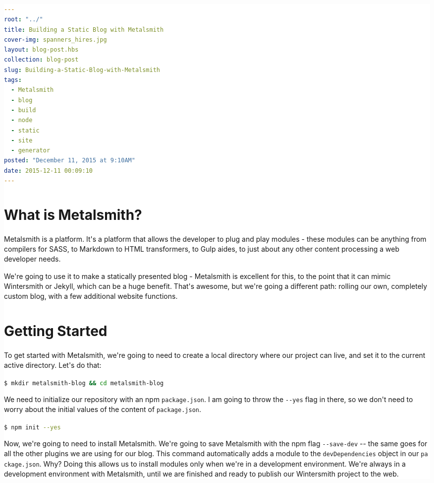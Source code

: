 ```yaml
---
root: "../"
title: Building a Static Blog with Metalsmith
cover-img: spanners_hires.jpg
layout: blog-post.hbs
collection: blog-post
slug: Building-a-Static-Blog-with-Metalsmith
tags:
  - Metalsmith
  - blog
  - build
  - node
  - static
  - site
  - generator
posted: "December 11, 2015 at 9:10AM"
date: 2015-12-11 00:09:10
---
```


# What is Metalsmith?
Metalsmith is a platform. It's a platform that allows the developer to plug and play modules - these modules can be anything from compilers for SASS, to Markdown to HTML transformers, to Gulp aides, to just about any other content processing a web developer needs.

We're going to use it to make a statically presented blog - Metalsmith is excellent for this, to the point that it can mimic Wintersmith or Jekyll, which can be a huge benefit. That's awesome, but we're going a different path: rolling our own, completely custom blog, with a few additional website functions.

# Getting Started
To get started with Metalsmith, we're going to need to create a local directory where our project can live, and set it to the current active directory. Let's do that:

```bash
$ mkdir metalsmith-blog && cd metalsmith-blog
```

We need to initialize our repository with an npm `package.json`. I am going to throw the `--yes` flag in there, so we don't need to worry about the initial values of the content of `package.json`.

```bash
$ npm init --yes
```

Now, we're going to need to install Metalsmith. We're going to save Metalsmith with the npm flag `--save-dev` -- the same goes for all the other plugins we are using for our blog. This command automatically adds a module to the `devDependencies` object in our `package.json`. Why? Doing this allows us to install modules only when we're in a development environment. We're always in a development environment with Metalsmith, until we are finished and ready to publish our Wintersmith project to the web.
